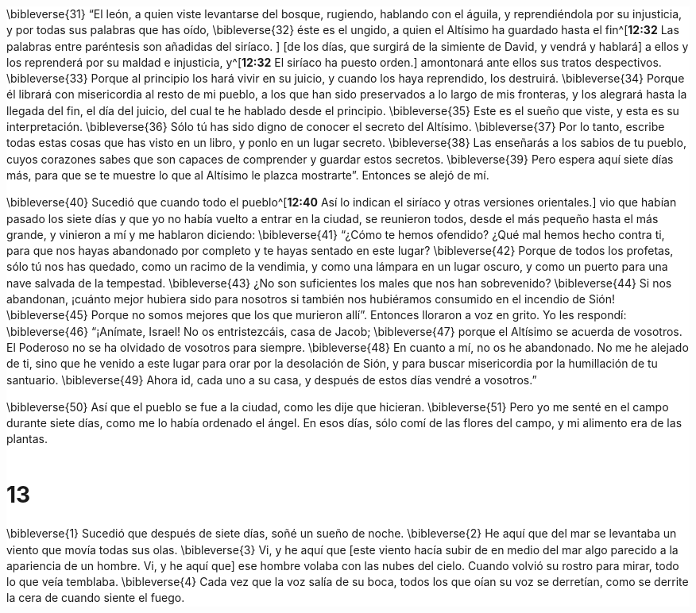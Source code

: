 \bibleverse{31} “El león, a quien viste levantarse del bosque, rugiendo, hablando con el águila, y reprendiéndola por su injusticia, y por todas sus palabras que has oído, \bibleverse{32} éste es el ungido, a quien el Altísimo ha guardado hasta el fin^[**12:32** Las palabras entre paréntesis son añadidas del siríaco. ] \[de los días, que surgirá de la simiente de David, y vendrá y hablará\] a ellos y los reprenderá por su maldad e injusticia, y^[**12:32** El siríaco ha puesto orden.] amontonará ante ellos sus tratos despectivos. \bibleverse{33} Porque al principio los hará vivir en su juicio, y cuando los haya reprendido, los destruirá. \bibleverse{34} Porque él librará con misericordia al resto de mi pueblo, a los que han sido preservados a lo largo de mis fronteras, y los alegrará hasta la llegada del fin, el día del juicio, del cual te he hablado desde el principio. \bibleverse{35} Este es el sueño que viste, y esta es su interpretación. \bibleverse{36} Sólo tú has sido digno de conocer el secreto del Altísimo. \bibleverse{37} Por lo tanto, escribe todas estas cosas que has visto en un libro, y ponlo en un lugar secreto. \bibleverse{38} Las enseñarás a los sabios de tu pueblo, cuyos corazones sabes que son capaces de comprender y guardar estos secretos. \bibleverse{39} Pero espera aquí siete días más, para que se te muestre lo que al Altísimo le plazca mostrarte”. Entonces se alejó de mí.

\bibleverse{40} Sucedió que cuando todo el pueblo^[**12:40** Así lo indican el siríaco y otras versiones orientales.] vio que habían pasado los siete días y que yo no había vuelto a entrar en la ciudad, se reunieron todos, desde el más pequeño hasta el más grande, y vinieron a mí y me hablaron diciendo: \bibleverse{41} “¿Cómo te hemos ofendido? ¿Qué mal hemos hecho contra ti, para que nos hayas abandonado por completo y te hayas sentado en este lugar? \bibleverse{42} Porque de todos los profetas, sólo tú nos has quedado, como un racimo de la vendimia, y como una lámpara en un lugar oscuro, y como un puerto para una nave salvada de la tempestad. \bibleverse{43} ¿No son suficientes los males que nos han sobrevenido? \bibleverse{44} Si nos abandonan, ¡cuánto mejor hubiera sido para nosotros si también nos hubiéramos consumido en el incendio de Sión! \bibleverse{45} Porque no somos mejores que los que murieron allí”. Entonces lloraron a voz en grito. Yo les respondí: \bibleverse{46} “¡Anímate, Israel! No os entristezcáis, casa de Jacob; \bibleverse{47} porque el Altísimo se acuerda de vosotros. El Poderoso no se ha olvidado de vosotros para siempre. \bibleverse{48} En cuanto a mí, no os he abandonado. No me he alejado de ti, sino que he venido a este lugar para orar por la desolación de Sión, y para buscar misericordia por la humillación de tu santuario. \bibleverse{49} Ahora id, cada uno a su casa, y después de estos días vendré a vosotros.”

\bibleverse{50} Así que el pueblo se fue a la ciudad, como les dije que hicieran. \bibleverse{51} Pero yo me senté en el campo durante siete días, como me lo había ordenado el ángel. En esos días, sólo comí de las flores del campo, y mi alimento era de las plantas.

# 13
\bibleverse{1} Sucedió que después de siete días, soñé un sueño de noche. \bibleverse{2} He aquí que del mar se levantaba un viento que movía todas sus olas. \bibleverse{3} Vi, y he aquí que \[este viento hacía subir de en medio del mar algo parecido a la apariencia de un hombre. Vi, y he aquí que\] ese hombre volaba con las nubes del cielo. Cuando volvió su rostro para mirar, todo lo que veía temblaba. \bibleverse{4} Cada vez que la voz salía de su boca, todos los que oían su voz se derretían, como se derrite la cera de cuando siente el fuego.

